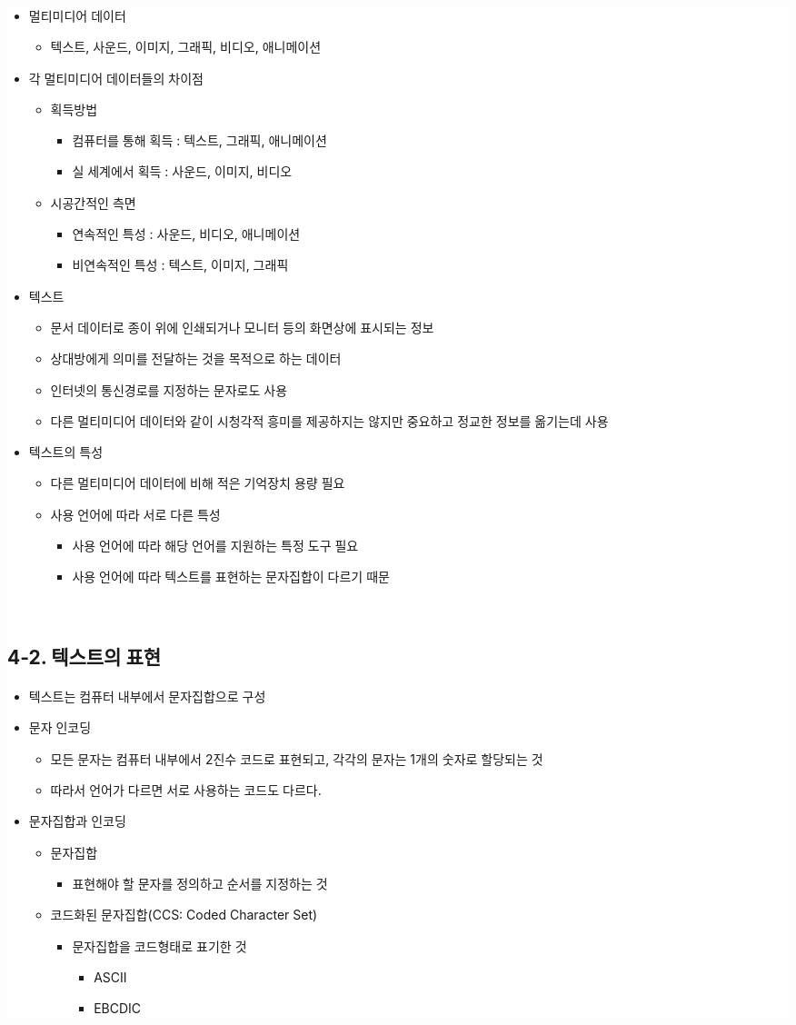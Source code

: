 - 멀티미디어 데이터

  - 텍스트, 사운드, 이미지, 그래픽, 비디오, 애니메이션

- 각 멀티미디어 데이터들의 차이점

  - 획득방법

    - 컴퓨터를 통해 획득 : 텍스트, 그래픽, 애니메이션

    - 실 세계에서 획득 : 사운드, 이미지, 비디오

  - 시공간적인 측면

    - 연속적인 특성 : 사운드, 비디오, 애니메이션

    - 비연속적인 특성 : 텍스트, 이미지, 그래픽

- 텍스트

  - 문서 데이터로 종이 위에 인쇄되거나 모니터 등의 화면상에 표시되는 정보

  - 상대방에게 의미를 전달하는 것을 목적으로 하는 데이터

  - 인터넷의 통신경로를 지정하는 문자로도 사용

  - 다른 멀티미디어 데이터와 같이 시청각적 흥미를 제공하지는 않지만 중요하고 정교한 정보를 옮기는데 사용

- 텍스트의 특성

  - 다른 멀티미디어 데이터에 비해 적은 기억장치 용량 필요

  - 사용 언어에 따라 서로 다른 특성

    - 사용 언어에 따라 해당 언어를 지원하는 특정 도구 필요

    - 사용 언어에 따라 텍스트를 표현하는 문자집합이 다르기 때문

<br>

## 4-2. 텍스트의 표현

- 텍스트는 컴퓨터 내부에서 문자집합으로 구성

- 문자 인코딩

  - 모든 문자는 컴퓨터 내부에서 2진수 코드로 표현되고, 각각의 문자는 1개의 숫자로 할당되는 것

  - 따라서 언어가 다르면 서로 사용하는 코드도 다르다.

- 문자집합과 인코딩

  - 문자집합

    - 표현해야 할 문자를 정의하고 순서를 지정하는 것

  - 코드화된 문자집합(CCS: Coded Character Set)

    - 문자집합을 코드형태로 표기한 것

      - ASCII

      - EBCDIC
